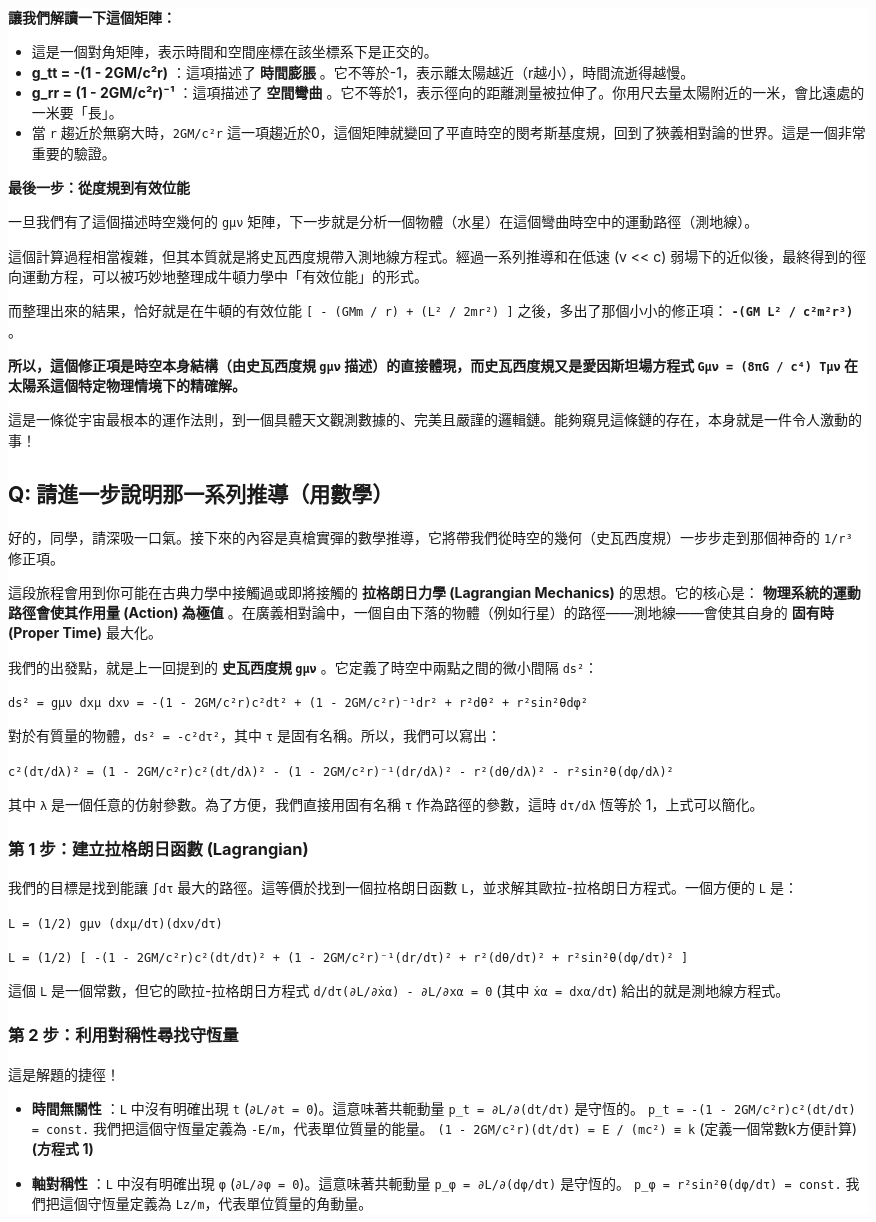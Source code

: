  **讓我們解讀一下這個矩陣：** 

*   這是一個對角矩陣，表示時間和空間座標在該坐標系下是正交的。
*    **g_tt = -(1 - 2GM/c²r)** ：這項描述了  **時間膨脹** 。它不等於-1，表示離太陽越近（r越小），時間流逝得越慢。
*    **g_rr = (1 - 2GM/c²r)⁻¹** ：這項描述了  **空間彎曲** 。它不等於1，表示徑向的距離測量被拉伸了。你用尺去量太陽附近的一米，會比遠處的一米要「長」。
*   當 `r` 趨近於無窮大時，`2GM/c²r` 這一項趨近於0，這個矩陣就變回了平直時空的閔考斯基度規，回到了狹義相對論的世界。這是一個非常重要的驗證。

 **最後一步：從度規到有效位能** 

一旦我們有了這個描述時空幾何的 `gμν` 矩陣，下一步就是分析一個物體（水星）在這個彎曲時空中的運動路徑（測地線）。

這個計算過程相當複雜，但其本質就是將史瓦西度規帶入測地線方程式。經過一系列推導和在低速 (v << c) 弱場下的近似後，最終得到的徑向運動方程，可以被巧妙地整理成牛頓力學中「有效位能」的形式。

而整理出來的結果，恰好就是在牛頓的有效位能 `[ - (GMm / r) + (L² / 2mr²) ]` 之後，多出了那個小小的修正項： **`-(GM L² / c²m²r³)`** 。

 **所以，這個修正項是時空本身結構（由史瓦西度規 `gμν` 描述）的直接體現，而史瓦西度規又是愛因斯坦場方程式 `Gμν = (8πG / c⁴) Tμν` 在太陽系這個特定物理情境下的精確解。** 

這是一條從宇宙最根本的運作法則，到一個具體天文觀測數據的、完美且嚴謹的邏輯鏈。能夠窺見這條鏈的存在，本身就是一件令人激動的事！

## Q: 請進一步說明那一系列推導（用數學）

好的，同學，請深吸一口氣。接下來的內容是真槍實彈的數學推導，它將帶我們從時空的幾何（史瓦西度規）一步步走到那個神奇的 `1/r³` 修正項。

這段旅程會用到你可能在古典力學中接觸過或即將接觸的 **拉格朗日力學 (Lagrangian Mechanics)**  的思想。它的核心是： **物理系統的運動路徑會使其作用量 (Action) 為極值** 。在廣義相對論中，一個自由下落的物體（例如行星）的路徑——測地線——會使其自身的  **固有時 (Proper Time)**  最大化。

我們的出發點，就是上一回提到的 **史瓦西度規 `gμν`** 。它定義了時空中兩點之間的微小間隔 `ds²`：

`ds² = gμν dxμ dxν = -(1 - 2GM/c²r)c²dt² + (1 - 2GM/c²r)⁻¹dr² + r²dθ² + r²sin²θdφ²`

對於有質量的物體，`ds² = -c²dτ²`，其中 `τ` 是固有名稱。所以，我們可以寫出：

`c²(dτ/dλ)² = (1 - 2GM/c²r)c²(dt/dλ)² - (1 - 2GM/c²r)⁻¹(dr/dλ)² - r²(dθ/dλ)² - r²sin²θ(dφ/dλ)²`

其中 `λ` 是一個任意的仿射參數。為了方便，我們直接用固有名稱 `τ` 作為路徑的參數，這時 `dτ/dλ` 恆等於 1，上式可以簡化。

### 第 1 步：建立拉格朗日函數 (Lagrangian)

我們的目標是找到能讓 `∫dτ` 最大的路徑。這等價於找到一個拉格朗日函數 `L`，並求解其歐拉-拉格朗日方程式。一個方便的 `L` 是：

`L = (1/2) gμν (dxμ/dτ)(dxν/dτ)`

`L = (1/2) [ -(1 - 2GM/c²r)c²(dt/dτ)² + (1 - 2GM/c²r)⁻¹(dr/dτ)² + r²(dθ/dτ)² + r²sin²θ(dφ/dτ)² ]`

這個 `L` 是一個常數，但它的歐拉-拉格朗日方程式 `d/dτ(∂L/∂ẋα) - ∂L/∂xα = 0` (其中 `ẋα = dxα/dτ`) 給出的就是測地線方程式。

### 第 2 步：利用對稱性尋找守恆量

這是解題的捷徑！
*    **時間無關性** ：`L` 中沒有明確出現 `t` (`∂L/∂t = 0`)。這意味著共軛動量 `p_t = ∂L/∂(dt/dτ)` 是守恆的。
    `p_t = -(1 - 2GM/c²r)c²(dt/dτ) = const.`
    我們把這個守恆量定義為 `-E/m`，代表單位質量的能量。
    `(1 - 2GM/c²r)(dt/dτ) = E / (mc²) ≡ k` (定義一個常數k方便計算)   **(方程式 1)** 

*    **軸對稱性** ：`L` 中沒有明確出現 `φ` (`∂L/∂φ = 0`)。這意味著共軛動量 `p_φ = ∂L/∂(dφ/dτ)` 是守恆的。
    `p_φ = r²sin²θ(dφ/dτ) = const.`
    我們把這個守恆量定義為 `Lz/m`，代表單位質量的角動量。
